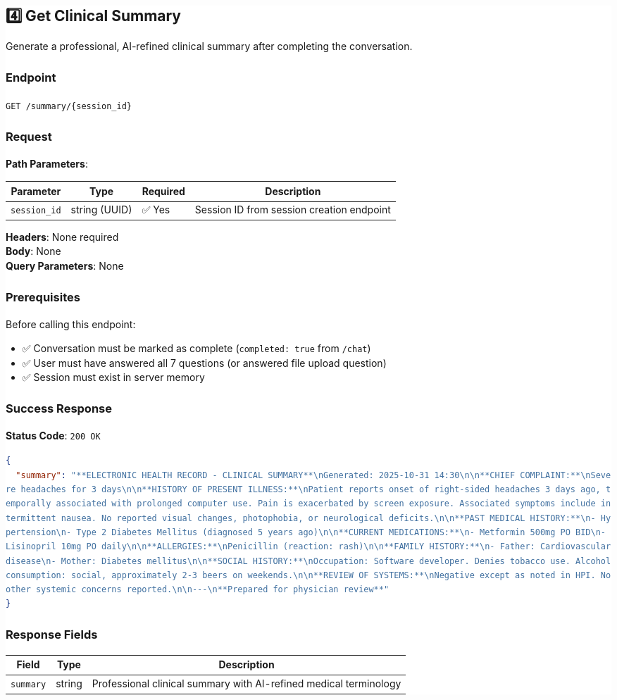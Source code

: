## 4️⃣ Get Clinical Summary

Generate a professional, AI-refined clinical summary after completing the conversation.

### **Endpoint**

```http
GET /summary/{session_id}
```

### **Request**

**Path Parameters**:

| Parameter | Type | Required | Description |
|-----------|------|----------|-------------|
| `session_id` | string (UUID) | ✅ Yes | Session ID from session creation endpoint |

**Headers**: None required  
**Body**: None  
**Query Parameters**: None

### **Prerequisites**

Before calling this endpoint:
- ✅ Conversation must be marked as complete (`completed: true` from `/chat`)
- ✅ User must have answered all 7 questions (or answered file upload question)
- ✅ Session must exist in server memory

### **Success Response**

**Status Code**: `200 OK`

```json
{
  "summary": "**ELECTRONIC HEALTH RECORD - CLINICAL SUMMARY**\nGenerated: 2025-10-31 14:30\n\n**CHIEF COMPLAINT:**\nSevere headaches for 3 days\n\n**HISTORY OF PRESENT ILLNESS:**\nPatient reports onset of right-sided headaches 3 days ago, temporally associated with prolonged computer use. Pain is exacerbated by screen exposure. Associated symptoms include intermittent nausea. No reported visual changes, photophobia, or neurological deficits.\n\n**PAST MEDICAL HISTORY:**\n- Hypertension\n- Type 2 Diabetes Mellitus (diagnosed 5 years ago)\n\n**CURRENT MEDICATIONS:**\n- Metformin 500mg PO BID\n- Lisinopril 10mg PO daily\n\n**ALLERGIES:**\nPenicillin (reaction: rash)\n\n**FAMILY HISTORY:**\n- Father: Cardiovascular disease\n- Mother: Diabetes mellitus\n\n**SOCIAL HISTORY:**\nOccupation: Software developer. Denies tobacco use. Alcohol consumption: social, approximately 2-3 beers on weekends.\n\n**REVIEW OF SYSTEMS:**\nNegative except as noted in HPI. No other systemic concerns reported.\n\n---\n**Prepared for physician review**"
}
```

### **Response Fields**

| Field | Type | Description |
|-------|------|-------------|
| `summary` | string | Professional clinical summary with AI-refined medical terminology |
